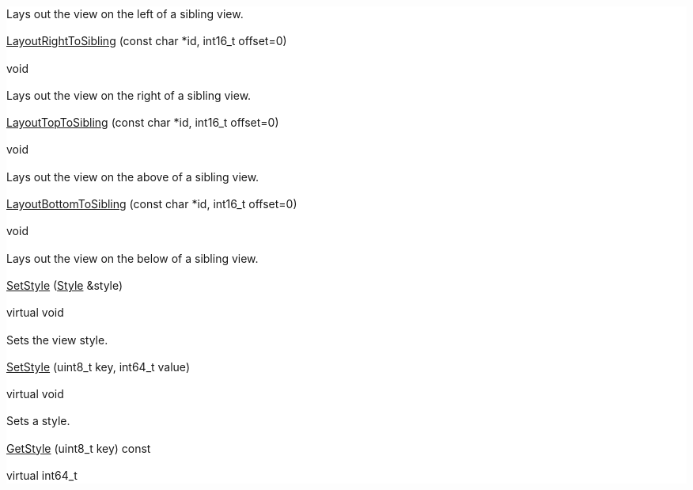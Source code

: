 <p id="p1876354291093534"><a name="p1876354291093534"></a><a name="p1876354291093534"></a>Lays out the view on the left of a sibling view. </p>
</td>
</tr>
<tr id="row453141379093534"><td class="cellrowborder" valign="top" width="50%" headers="mcps1.1.3.1.1 "><p id="p875707518093534"><a name="p875707518093534"></a><a name="p875707518093534"></a><a href="graphic.md#gac4cd64de5291759add164825a323a0d6">LayoutRightToSibling</a> (const char *id, int16_t offset=0)</p>
</td>
<td class="cellrowborder" valign="top" width="50%" headers="mcps1.1.3.1.2 "><p id="p73597042093534"><a name="p73597042093534"></a><a name="p73597042093534"></a>void </p>
<p id="p2075747474093534"><a name="p2075747474093534"></a><a name="p2075747474093534"></a>Lays out the view on the right of a sibling view. </p>
</td>
</tr>
<tr id="row2090023632093534"><td class="cellrowborder" valign="top" width="50%" headers="mcps1.1.3.1.1 "><p id="p1778355765093534"><a name="p1778355765093534"></a><a name="p1778355765093534"></a><a href="graphic.md#gaaa8385807e3a9bea46f8dcc326252a70">LayoutTopToSibling</a> (const char *id, int16_t offset=0)</p>
</td>
<td class="cellrowborder" valign="top" width="50%" headers="mcps1.1.3.1.2 "><p id="p1104425752093534"><a name="p1104425752093534"></a><a name="p1104425752093534"></a>void </p>
<p id="p1931844157093534"><a name="p1931844157093534"></a><a name="p1931844157093534"></a>Lays out the view on the above of a sibling view. </p>
</td>
</tr>
<tr id="row64415428093534"><td class="cellrowborder" valign="top" width="50%" headers="mcps1.1.3.1.1 "><p id="p1533011787093534"><a name="p1533011787093534"></a><a name="p1533011787093534"></a><a href="graphic.md#gaa23a68e8ef0fb13b362218e71cf67ace">LayoutBottomToSibling</a> (const char *id, int16_t offset=0)</p>
</td>
<td class="cellrowborder" valign="top" width="50%" headers="mcps1.1.3.1.2 "><p id="p1084160142093534"><a name="p1084160142093534"></a><a name="p1084160142093534"></a>void </p>
<p id="p487573268093534"><a name="p487573268093534"></a><a name="p487573268093534"></a>Lays out the view on the below of a sibling view. </p>
</td>
</tr>
<tr id="row1430762967093534"><td class="cellrowborder" valign="top" width="50%" headers="mcps1.1.3.1.1 "><p id="p1275624093534"><a name="p1275624093534"></a><a name="p1275624093534"></a><a href="graphic.md#ga9c1a3db000fdcd200fec8d2c49f5a0a8">SetStyle</a> (<a href="ohos-style.md">Style</a> &amp;style)</p>
</td>
<td class="cellrowborder" valign="top" width="50%" headers="mcps1.1.3.1.2 "><p id="p874657130093534"><a name="p874657130093534"></a><a name="p874657130093534"></a>virtual void </p>
<p id="p1227037616093534"><a name="p1227037616093534"></a><a name="p1227037616093534"></a>Sets the view style. </p>
</td>
</tr>
<tr id="row229986079093534"><td class="cellrowborder" valign="top" width="50%" headers="mcps1.1.3.1.1 "><p id="p230140140093534"><a name="p230140140093534"></a><a name="p230140140093534"></a><a href="graphic.md#ga0945c2f05815dc2e466ef9ceaca2f700">SetStyle</a> (uint8_t key, int64_t value)</p>
</td>
<td class="cellrowborder" valign="top" width="50%" headers="mcps1.1.3.1.2 "><p id="p1356376157093534"><a name="p1356376157093534"></a><a name="p1356376157093534"></a>virtual void </p>
<p id="p1289646075093534"><a name="p1289646075093534"></a><a name="p1289646075093534"></a>Sets a style. </p>
</td>
</tr>
<tr id="row900236231093534"><td class="cellrowborder" valign="top" width="50%" headers="mcps1.1.3.1.1 "><p id="p175508868093534"><a name="p175508868093534"></a><a name="p175508868093534"></a><a href="graphic.md#ga4ea19bc9f4b487946c9e29e63b54a0e6">GetStyle</a> (uint8_t key) const</p>
</td>
<td class="cellrowborder" valign="top" width="50%" headers="mcps1.1.3.1.2 "><p id="p368033225093534"><a name="p368033225093534"></a><a name="p368033225093534"></a>virtual int64_t </p>